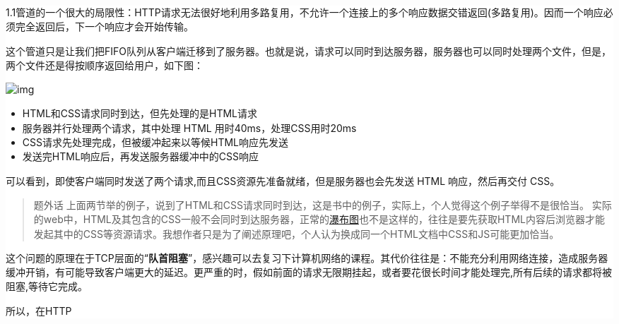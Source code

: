 1.1&#x7BA1;&#x9053;&#x7684;&#x4E00;&#x4E2A;&#x5F88;&#x5927;&#x7684;&#x5C40;&#x9650;&#x6027;&#xFF1A;HTTP&#x8BF7;&#x6C42;&#x65E0;&#x6CD5;&#x5F88;&#x597D;&#x5730;&#x5229;&#x7528;&#x591A;&#x8DEF;&#x590D;&#x7528;&#xFF0C;&#x4E0D;&#x5141;&#x8BB8;&#x4E00;&#x4E2A;&#x8FDE;&#x63A5;&#x4E0A;&#x7684;&#x591A;&#x4E2A;&#x54CD;&#x5E94;&#x6570;&#x636E;&#x4EA4;&#x9519;&#x8FD4;&#x56DE;(&#x591A;&#x8DEF;&#x590D;&#x7528;)&#x3002;&#x56E0;&#x800C;&#x4E00;&#x4E2A;&#x54CD;&#x5E94;&#x5FC5;&#x987B;&#x5B8C;&#x5168;&#x8FD4;&#x56DE;&#x540E;&#xFF0C;&#x4E0B;&#x4E00;&#x4E2A;&#x54CD;&#x5E94;&#x624D;&#x4F1A;&#x5F00;&#x59CB;&#x4F20;&#x8F93;&#x3002;</p><p>&#x8FD9;&#x4E2A;&#x7BA1;&#x9053;&#x53EA;&#x662F;&#x8BA9;&#x6211;&#x4EEC;&#x628A;FIFO&#x961F;&#x5217;&#x4ECE;&#x5BA2;&#x6237;&#x7AEF;&#x8FC1;&#x79FB;&#x5230;&#x4E86;&#x670D;&#x52A1;&#x5668;&#x3002;&#x4E5F;&#x5C31;&#x662F;&#x8BF4;&#xFF0C;&#x8BF7;&#x6C42;&#x53EF;&#x4EE5;&#x540C;&#x65F6;&#x5230;&#x8FBE;&#x670D;&#x52A1;&#x5668;&#xFF0C;&#x670D;&#x52A1;&#x5668;&#x4E5F;&#x53EF;&#x4EE5;&#x540C;&#x65F6;&#x5904;&#x7406;&#x4E24;&#x4E2A;&#x6587;&#x4EF6;&#xFF0C;&#x4F46;&#x662F;&#xFF0C;&#x4E24;&#x4E2A;&#x6587;&#x4EF6;&#x8FD8;&#x662F;&#x5F97;&#x6309;&#x987A;&#x5E8F;&#x8FD4;&#x56DE;&#x7ED9;&#x7528;&#x6237;&#xFF0C;&#x5982;&#x4E0B;&#x56FE;&#xFF1A;</p><p><span class="img-wrap"><img data-src="/img/remote/1460000016429239" src="https://static.alili.tech/img/remote/1460000016429239" alt="img" title="img" style="cursor:pointer"></span></p><ul><li>HTML&#x548C;CSS&#x8BF7;&#x6C42;&#x540C;&#x65F6;&#x5230;&#x8FBE;&#xFF0C;&#x4F46;&#x5148;&#x5904;&#x7406;&#x7684;&#x662F;HTML&#x8BF7;&#x6C42;</li><li>&#x670D;&#x52A1;&#x5668;&#x5E76;&#x884C;&#x5904;&#x7406;&#x4E24;&#x4E2A;&#x8BF7;&#x6C42;&#xFF0C;&#x5176;&#x4E2D;&#x5904;&#x7406; HTML &#x7528;&#x65F6;40ms&#xFF0C;&#x5904;&#x7406;CSS&#x7528;&#x65F6;20ms</li><li>CSS&#x8BF7;&#x6C42;&#x5148;&#x5904;&#x7406;&#x5B8C;&#x6210;&#xFF0C;&#x4F46;&#x88AB;&#x7F13;&#x51B2;&#x8D77;&#x6765;&#x4EE5;&#x7B49;&#x5019;HTML&#x54CD;&#x5E94;&#x5148;&#x53D1;&#x9001;</li><li>&#x53D1;&#x9001;&#x5B8C;HTML&#x54CD;&#x5E94;&#x540E;&#xFF0C;&#x518D;&#x53D1;&#x9001;&#x670D;&#x52A1;&#x5668;&#x7F13;&#x51B2;&#x4E2D;&#x7684;CSS&#x54CD;&#x5E94;</li></ul><p>&#x53EF;&#x4EE5;&#x770B;&#x5230;&#xFF0C;&#x5373;&#x4F7F;&#x5BA2;&#x6237;&#x7AEF;&#x540C;&#x65F6;&#x53D1;&#x9001;&#x4E86;&#x4E24;&#x4E2A;&#x8BF7;&#x6C42;,&#x800C;&#x4E14;CSS&#x8D44;&#x6E90;&#x5148;&#x51C6;&#x5907;&#x5C31;&#x7EEA;&#xFF0C;&#x4F46;&#x662F;&#x670D;&#x52A1;&#x5668;&#x4E5F;&#x4F1A;&#x5148;&#x53D1;&#x9001; HTML &#x54CD;&#x5E94;&#xFF0C;&#x7136;&#x540E;&#x518D;&#x4EA4;&#x4ED8; CSS&#x3002;</p><blockquote>&#x9898;&#x5916;&#x8BDD; &#x4E0A;&#x9762;&#x4E24;&#x8282;&#x4E3E;&#x7684;&#x4F8B;&#x5B50;&#xFF0C;&#x8BF4;&#x5230;&#x4E86;HTML&#x548C;CSS&#x8BF7;&#x6C42;&#x540C;&#x65F6;&#x5230;&#x8FBE;&#xFF0C;&#x8FD9;&#x662F;&#x4E66;&#x4E2D;&#x7684;&#x4F8B;&#x5B50;&#xFF0C;&#x5B9E;&#x9645;&#x4E0A;&#xFF0C;&#x4E2A;&#x4EBA;&#x89C9;&#x5F97;&#x8FD9;&#x4E2A;&#x4F8B;&#x5B50;&#x4E3E;&#x5F97;&#x4E0D;&#x662F;&#x5F88;&#x6070;&#x5F53;&#x3002; &#x5B9E;&#x9645;&#x7684;web&#x4E2D;&#xFF0C;HTML&#x53CA;&#x5176;&#x5305;&#x542B;&#x7684;CSS&#x4E00;&#x822C;&#x4E0D;&#x4F1A;&#x540C;&#x65F6;&#x5230;&#x8FBE;&#x670D;&#x52A1;&#x5668;&#xFF0C;&#x6B63;&#x5E38;&#x7684;<a href="http://gosearch.tumblr.com/post/80756522237" rel="nofollow noreferrer" target="_blank">&#x7011;&#x5E03;&#x56FE;</a>&#x4E5F;&#x4E0D;&#x662F;&#x8FD9;&#x6837;&#x7684;&#xFF0C;&#x5F80;&#x5F80;&#x662F;&#x8981;&#x5148;&#x83B7;&#x53D6;HTML&#x5185;&#x5BB9;&#x540E;&#x6D4F;&#x89C8;&#x5668;&#x624D;&#x80FD;&#x53D1;&#x8D77;&#x5176;&#x4E2D;&#x7684;CSS&#x7B49;&#x8D44;&#x6E90;&#x8BF7;&#x6C42;&#x3002;&#x6211;&#x60F3;&#x4F5C;&#x8005;&#x53EA;&#x662F;&#x4E3A;&#x4E86;&#x9610;&#x8FF0;&#x539F;&#x7406;&#x5427;&#xFF0C;&#x4E2A;&#x4EBA;&#x8BA4;&#x4E3A;&#x6362;&#x6210;&#x540C;&#x4E00;&#x4E2A;HTML&#x6587;&#x6863;&#x4E2D;CSS&#x548C;JS&#x53EF;&#x80FD;&#x66F4;&#x52A0;&#x6070;&#x5F53;&#x3002;</blockquote><p>&#x8FD9;&#x4E2A;&#x95EE;&#x9898;&#x7684;&#x539F;&#x7406;&#x5728;&#x4E8E;TCP&#x5C42;&#x9762;&#x7684;&#x201C;<strong>&#x961F;&#x9996;&#x963B;&#x585E;</strong>&#x201D;&#xFF0C;&#x611F;&#x5174;&#x8DA3;&#x53EF;&#x4EE5;&#x53BB;&#x590D;&#x4E60;&#x4E0B;&#x8BA1;&#x7B97;&#x673A;&#x7F51;&#x7EDC;&#x7684;&#x8BFE;&#x7A0B;&#x3002;&#x5176;&#x4EE3;&#x4EF7;&#x5F80;&#x5F80;&#x662F;&#xFF1A;&#x4E0D;&#x80FD;&#x5145;&#x5206;&#x5229;&#x7528;&#x7F51;&#x7EDC;&#x8FDE;&#x63A5;&#xFF0C;&#x9020;&#x6210;&#x670D;&#x52A1;&#x5668;&#x7F13;&#x51B2;&#x5F00;&#x9500;&#xFF0C;&#x6709;&#x53EF;&#x80FD;&#x5BFC;&#x81F4;&#x5BA2;&#x6237;&#x7AEF;&#x66F4;&#x5927;&#x7684;&#x5EF6;&#x8FDF;&#x3002;&#x66F4;&#x4E25;&#x91CD;&#x7684;&#x65F6;&#xFF0C;&#x5047;&#x5982;&#x524D;&#x9762;&#x7684;&#x8BF7;&#x6C42;&#x65E0;&#x9650;&#x671F;&#x6302;&#x8D77;&#xFF0C;&#x6216;&#x8005;&#x8981;&#x82B1;&#x5F88;&#x957F;&#x65F6;&#x95F4;&#x624D;&#x80FD;&#x5904;&#x7406;&#x5B8C;,&#x6240;&#x6709;&#x540E;&#x7EED;&#x7684;&#x8BF7;&#x6C42;&#x90FD;&#x5C06;&#x88AB;&#x963B;&#x585E;,&#x7B49;&#x5F85;&#x5B83;&#x5B8C;&#x6210;&#x3002;</p><p>&#x6240;&#x4EE5;&#xFF0C;&#x5728;HTTP